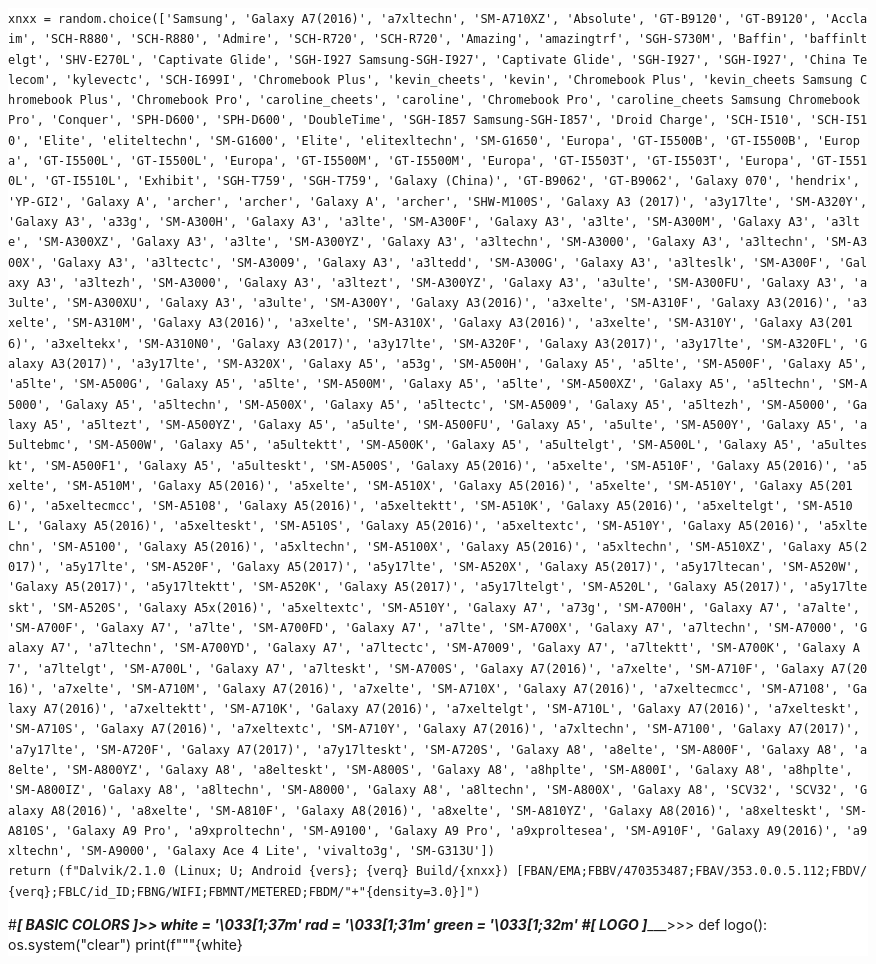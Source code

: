     xnxx = random.choice(['Samsung', 'Galaxy A7(2016)', 'a7xltechn', 'SM-A710XZ', 'Absolute', 'GT-B9120', 'GT-B9120', 'Acclaim', 'SCH-R880', 'SCH-R880', 'Admire', 'SCH-R720', 'SCH-R720', 'Amazing', 'amazingtrf', 'SGH-S730M', 'Baffin', 'baffinltelgt', 'SHV-E270L', 'Captivate Glide', 'SGH-I927 Samsung-SGH-I927', 'Captivate Glide', 'SGH-I927', 'SGH-I927', 'China Telecom', 'kylevectc', 'SCH-I699I', 'Chromebook Plus', 'kevin_cheets', 'kevin', 'Chromebook Plus', 'kevin_cheets Samsung Chromebook Plus', 'Chromebook Pro', 'caroline_cheets', 'caroline', 'Chromebook Pro', 'caroline_cheets Samsung Chromebook Pro', 'Conquer', 'SPH-D600', 'SPH-D600', 'DoubleTime', 'SGH-I857 Samsung-SGH-I857', 'Droid Charge', 'SCH-I510', 'SCH-I510', 'Elite', 'eliteltechn', 'SM-G1600', 'Elite', 'elitexltechn', 'SM-G1650', 'Europa', 'GT-I5500B', 'GT-I5500B', 'Europa', 'GT-I5500L', 'GT-I5500L', 'Europa', 'GT-I5500M', 'GT-I5500M', 'Europa', 'GT-I5503T', 'GT-I5503T', 'Europa', 'GT-I5510L', 'GT-I5510L', 'Exhibit', 'SGH-T759', 'SGH-T759', 'Galaxy (China)', 'GT-B9062', 'GT-B9062', 'Galaxy 070', 'hendrix', 'YP-GI2', 'Galaxy A', 'archer', 'archer', 'Galaxy A', 'archer', 'SHW-M100S', 'Galaxy A3 (2017)', 'a3y17lte', 'SM-A320Y', 'Galaxy A3', 'a33g', 'SM-A300H', 'Galaxy A3', 'a3lte', 'SM-A300F', 'Galaxy A3', 'a3lte', 'SM-A300M', 'Galaxy A3', 'a3lte', 'SM-A300XZ', 'Galaxy A3', 'a3lte', 'SM-A300YZ', 'Galaxy A3', 'a3ltechn', 'SM-A3000', 'Galaxy A3', 'a3ltechn', 'SM-A300X', 'Galaxy A3', 'a3ltectc', 'SM-A3009', 'Galaxy A3', 'a3ltedd', 'SM-A300G', 'Galaxy A3', 'a3lteslk', 'SM-A300F', 'Galaxy A3', 'a3ltezh', 'SM-A3000', 'Galaxy A3', 'a3ltezt', 'SM-A300YZ', 'Galaxy A3', 'a3ulte', 'SM-A300FU', 'Galaxy A3', 'a3ulte', 'SM-A300XU', 'Galaxy A3', 'a3ulte', 'SM-A300Y', 'Galaxy A3(2016)', 'a3xelte', 'SM-A310F', 'Galaxy A3(2016)', 'a3xelte', 'SM-A310M', 'Galaxy A3(2016)', 'a3xelte', 'SM-A310X', 'Galaxy A3(2016)', 'a3xelte', 'SM-A310Y', 'Galaxy A3(2016)', 'a3xeltekx', 'SM-A310N0', 'Galaxy A3(2017)', 'a3y17lte', 'SM-A320F', 'Galaxy A3(2017)', 'a3y17lte', 'SM-A320FL', 'Galaxy A3(2017)', 'a3y17lte', 'SM-A320X', 'Galaxy A5', 'a53g', 'SM-A500H', 'Galaxy A5', 'a5lte', 'SM-A500F', 'Galaxy A5', 'a5lte', 'SM-A500G', 'Galaxy A5', 'a5lte', 'SM-A500M', 'Galaxy A5', 'a5lte', 'SM-A500XZ', 'Galaxy A5', 'a5ltechn', 'SM-A5000', 'Galaxy A5', 'a5ltechn', 'SM-A500X', 'Galaxy A5', 'a5ltectc', 'SM-A5009', 'Galaxy A5', 'a5ltezh', 'SM-A5000', 'Galaxy A5', 'a5ltezt', 'SM-A500YZ', 'Galaxy A5', 'a5ulte', 'SM-A500FU', 'Galaxy A5', 'a5ulte', 'SM-A500Y', 'Galaxy A5', 'a5ultebmc', 'SM-A500W', 'Galaxy A5', 'a5ultektt', 'SM-A500K', 'Galaxy A5', 'a5ultelgt', 'SM-A500L', 'Galaxy A5', 'a5ulteskt', 'SM-A500F1', 'Galaxy A5', 'a5ulteskt', 'SM-A500S', 'Galaxy A5(2016)', 'a5xelte', 'SM-A510F', 'Galaxy A5(2016)', 'a5xelte', 'SM-A510M', 'Galaxy A5(2016)', 'a5xelte', 'SM-A510X', 'Galaxy A5(2016)', 'a5xelte', 'SM-A510Y', 'Galaxy A5(2016)', 'a5xeltecmcc', 'SM-A5108', 'Galaxy A5(2016)', 'a5xeltektt', 'SM-A510K', 'Galaxy A5(2016)', 'a5xeltelgt', 'SM-A510L', 'Galaxy A5(2016)', 'a5xelteskt', 'SM-A510S', 'Galaxy A5(2016)', 'a5xeltextc', 'SM-A510Y', 'Galaxy A5(2016)', 'a5xltechn', 'SM-A5100', 'Galaxy A5(2016)', 'a5xltechn', 'SM-A5100X', 'Galaxy A5(2016)', 'a5xltechn', 'SM-A510XZ', 'Galaxy A5(2017)', 'a5y17lte', 'SM-A520F', 'Galaxy A5(2017)', 'a5y17lte', 'SM-A520X', 'Galaxy A5(2017)', 'a5y17ltecan', 'SM-A520W', 'Galaxy A5(2017)', 'a5y17ltektt', 'SM-A520K', 'Galaxy A5(2017)', 'a5y17ltelgt', 'SM-A520L', 'Galaxy A5(2017)', 'a5y17lteskt', 'SM-A520S', 'Galaxy A5x(2016)', 'a5xeltextc', 'SM-A510Y', 'Galaxy A7', 'a73g', 'SM-A700H', 'Galaxy A7', 'a7alte', 'SM-A700F', 'Galaxy A7', 'a7lte', 'SM-A700FD', 'Galaxy A7', 'a7lte', 'SM-A700X', 'Galaxy A7', 'a7ltechn', 'SM-A7000', 'Galaxy A7', 'a7ltechn', 'SM-A700YD', 'Galaxy A7', 'a7ltectc', 'SM-A7009', 'Galaxy A7', 'a7ltektt', 'SM-A700K', 'Galaxy A7', 'a7ltelgt', 'SM-A700L', 'Galaxy A7', 'a7lteskt', 'SM-A700S', 'Galaxy A7(2016)', 'a7xelte', 'SM-A710F', 'Galaxy A7(2016)', 'a7xelte', 'SM-A710M', 'Galaxy A7(2016)', 'a7xelte', 'SM-A710X', 'Galaxy A7(2016)', 'a7xeltecmcc', 'SM-A7108', 'Galaxy A7(2016)', 'a7xeltektt', 'SM-A710K', 'Galaxy A7(2016)', 'a7xeltelgt', 'SM-A710L', 'Galaxy A7(2016)', 'a7xelteskt', 'SM-A710S', 'Galaxy A7(2016)', 'a7xeltextc', 'SM-A710Y', 'Galaxy A7(2016)', 'a7xltechn', 'SM-A7100', 'Galaxy A7(2017)', 'a7y17lte', 'SM-A720F', 'Galaxy A7(2017)', 'a7y17lteskt', 'SM-A720S', 'Galaxy A8', 'a8elte', 'SM-A800F', 'Galaxy A8', 'a8elte', 'SM-A800YZ', 'Galaxy A8', 'a8elteskt', 'SM-A800S', 'Galaxy A8', 'a8hplte', 'SM-A800I', 'Galaxy A8', 'a8hplte', 'SM-A800IZ', 'Galaxy A8', 'a8ltechn', 'SM-A8000', 'Galaxy A8', 'a8ltechn', 'SM-A800X', 'Galaxy A8', 'SCV32', 'SCV32', 'Galaxy A8(2016)', 'a8xelte', 'SM-A810F', 'Galaxy A8(2016)', 'a8xelte', 'SM-A810YZ', 'Galaxy A8(2016)', 'a8xelteskt', 'SM-A810S', 'Galaxy A9 Pro', 'a9xproltechn', 'SM-A9100', 'Galaxy A9 Pro', 'a9xproltesea', 'SM-A910F', 'Galaxy A9(2016)', 'a9xltechn', 'SM-A9000', 'Galaxy Ace 4 Lite', 'vivalto3g', 'SM-G313U'])
    return (f"Dalvik/2.1.0 (Linux; U; Android {vers}; {verq} Build/{xnxx}) [FBAN/EMA;FBBV/470353487;FBAV/353.0.0.5.112;FBDV/{verq};FBLC/id_ID;FBNG/WIFI;FBMNT/METERED;FBDM/"+"{density=3.0}]")
#_______[ BASIC COLORS ]_____>>
white = '\033[1;37m'
rad = '\033[1;31m'
green = '\033[1;32m'
#_________[ LOGO ]______>>>
def logo():
    os.system("clear")
    print(f"""{white}

